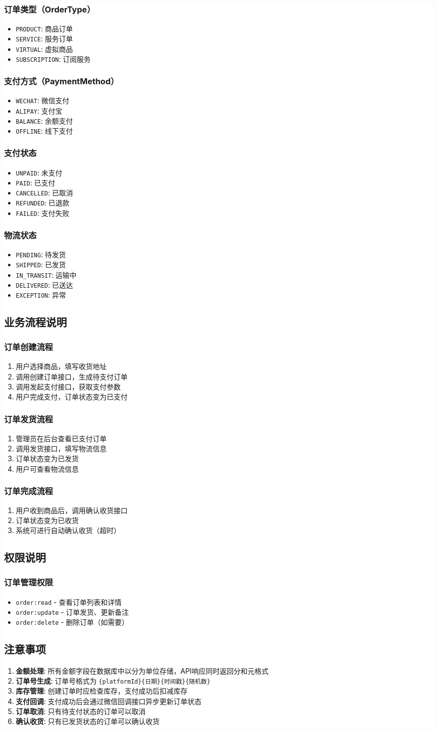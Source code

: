 ### 订单类型（OrderType）
- `PRODUCT`: 商品订单
- `SERVICE`: 服务订单
- `VIRTUAL`: 虚拟商品
- `SUBSCRIPTION`: 订阅服务

### 支付方式（PaymentMethod）
- `WECHAT`: 微信支付
- `ALIPAY`: 支付宝
- `BALANCE`: 余额支付
- `OFFLINE`: 线下支付

### 支付状态
- `UNPAID`: 未支付
- `PAID`: 已支付
- `CANCELLED`: 已取消
- `REFUNDED`: 已退款
- `FAILED`: 支付失败

### 物流状态
- `PENDING`: 待发货
- `SHIPPED`: 已发货
- `IN_TRANSIT`: 运输中
- `DELIVERED`: 已送达
- `EXCEPTION`: 异常

## 业务流程说明

### 订单创建流程
1. 用户选择商品，填写收货地址
2. 调用创建订单接口，生成待支付订单
3. 调用发起支付接口，获取支付参数
4. 用户完成支付，订单状态变为已支付

### 订单发货流程
1. 管理员在后台查看已支付订单
2. 调用发货接口，填写物流信息
3. 订单状态变为已发货
4. 用户可查看物流信息

### 订单完成流程
1. 用户收到商品后，调用确认收货接口
2. 订单状态变为已收货
3. 系统可进行自动确认收货（超时）

## 权限说明

### 订单管理权限
- `order:read` - 查看订单列表和详情
- `order:update` - 订单发货、更新备注
- `order:delete` - 删除订单（如需要）

## 注意事项

1. **金额处理**: 所有金额字段在数据库中以分为单位存储，API响应同时返回分和元格式
2. **订单号生成**: 订单号格式为 `{platformId}{日期}{时间戳}{随机数}`
3. **库存管理**: 创建订单时应检查库存，支付成功后扣减库存
4. **支付回调**: 支付成功后会通过微信回调接口异步更新订单状态
5. **订单取消**: 只有待支付状态的订单可以取消
6. **确认收货**: 只有已发货状态的订单可以确认收货